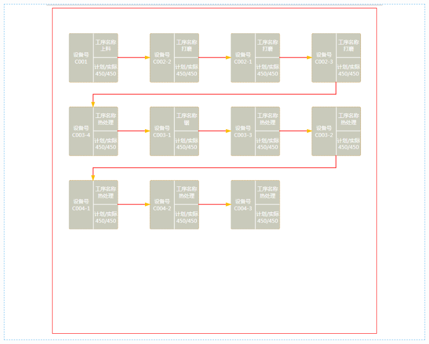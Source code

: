 <div align=center style="border:1px dashed #78C3F3"><img width="80%" height="auto" src="https://github.com/xxlllq/Q-FlowChart/blob/master/single.png" alt="Single" title="Single"/></div>
